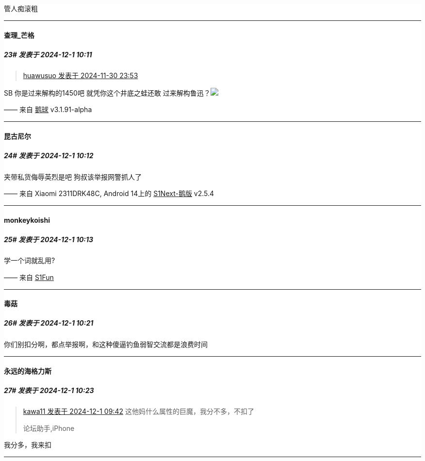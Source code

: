 管人痴滚粗

*****

####  查理_芒格  
##### 23#       发表于 2024-12-1 10:11

<blockquote><a href="httphttps://bbs.saraba1st.com/2b/forum.php?mod=redirect&amp;goto=findpost&amp;pid=66810877&amp;ptid=2208920" target="_blank">huawusuo 发表于 2024-11-30 23:53</a></blockquote>
SB
你是过来解构的1450吧
就凭你这个井底之蛙还敢
过来解构鲁迅？<img src="https://static.saraba1st.com/image/smiley/face2017/086.png" referrerpolicy="no-referrer">

—— 来自 [鹅球](https://www.pgyer.com/xfPejhuq) v3.1.91-alpha

*****

####  昆古尼尔  
##### 24#       发表于 2024-12-1 10:12

夹带私货侮辱英烈是吧 狗叔该举报网警抓人了

—— 来自 Xiaomi 2311DRK48C, Android 14上的 [S1Next-鹅版](https://github.com/ykrank/S1-Next/releases) v2.5.4

*****

####  monkeykoishi  
##### 25#       发表于 2024-12-1 10:13

学一个词就乱用?

—— 来自 [S1Fun](https://s1fun.koalcat.com)

*****

####  毒菇  
##### 26#       发表于 2024-12-1 10:21

你们别扣分啊，都点举报啊，和这种傻逼钓鱼弱智交流都是浪费时间

*****

####  永远的海格力斯  
##### 27#       发表于 2024-12-1 10:23

<blockquote><a href="httphttps://bbs.saraba1st.com/2b/forum.php?mod=redirect&amp;goto=findpost&amp;pid=66812109&amp;ptid=2208920" target="_blank">kawa11 发表于 2024-12-1 09:42</a>
这他妈什么属性的巨魔，我分不多，不扣了

论坛助手,iPhone</blockquote>
我分多，我来扣

*****
